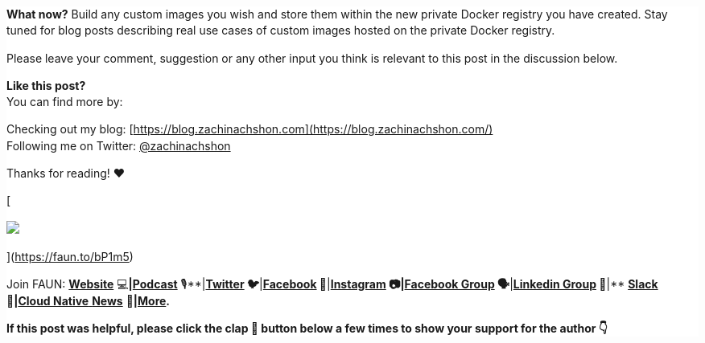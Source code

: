 **What now?** Build any custom images you wish and store them within the new private Docker registry you have created. Stay tuned for blog posts describing real use cases of custom images hosted on the private Docker registry.

Please leave your comment, suggestion or any other input you think is relevant to this post in the discussion below.

**Like this post?**  
You can find more by:

Checking out my blog: [https://blog.zachinachshon.com](https://blog.zachinachshon.com/)  
Following me on Twitter: [@zachinachshon](https://twitter.com/zachinachshon)

Thanks for reading! ❤️

[

![](https://miro.medium.com/max/1400/1*BCiLLad3dvZLwBa-B5cAVQ.png)

](https://faun.to/bP1m5)

Join FAUN: [**Website**](https://faun.to/i9Pt9) 💻**|**[**Podcast**](https://faun.dev/podcast) 🎙️**|**[**Twitter**](https://twitter.com/joinfaun) 🐦**|**[**Facebook**](https://www.facebook.com/faun.dev/) 👥**|**[**Instagram**](https://instagram.com/fauncommunity/) 📷|[**Facebook Group**](https://www.facebook.com/groups/364904580892967/) 🗣️**|**[**Linkedin Group**](https://www.linkedin.com/company/faundev) 💬**|** [**Slack**](https://faun.dev/chat) 📱**|**[**Cloud Native** **News**](https://thechief.io/) 📰**|**[**More**](https://linktr.ee/faun.dev/)**.**

**If this post was helpful, please click the clap 👏 button below a few times to show your support for the author 👇**